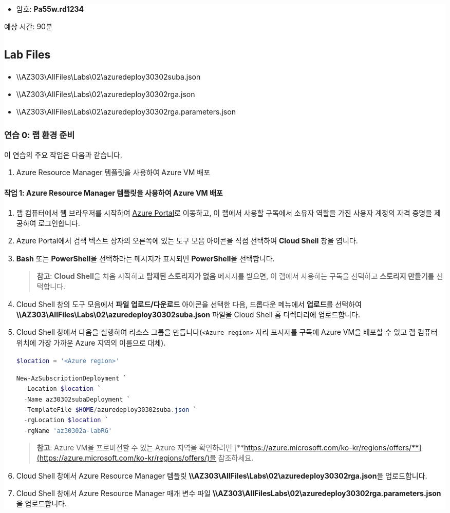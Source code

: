 -  암호: **Pa55w.rd1234**

예상 시간: 90분


## Lab Files

-  \\\\AZ303\\AllFiles\\Labs\\02\\azuredeploy30302suba.json

-  \\\\AZ303\\AllFiles\\Labs\\02\\azuredeploy30302rga.json

-  \\\\AZ303\\AllFiles\\Labs\\02\\azuredeploy30302rga.parameters.json


### 연습 0: 랩 환경 준비

이 연습의 주요 작업은 다음과 같습니다.

 1. Azure Resource Manager 템플릿을 사용하여 Azure VM 배포


#### 작업 1: Azure Resource Manager 템플릿을 사용하여 Azure VM 배포

1. 랩 컴퓨터에서 웹 브라우저를 시작하여 [Azure Portal](https://portal.azure.com)로 이동하고, 이 랩에서 사용할 구독에서 소유자 역할을 가진 사용자 계정의 자격 증명을 제공하여 로그인합니다.

1. Azure Portal에서 검색 텍스트 상자의 오른쪽에 있는 도구 모음 아이콘을 직접 선택하여 **Cloud Shell** 창을 엽니다.

1. **Bash** 또는 **PowerShell**을 선택하라는 메시지가 표시되면 **PowerShell**을 선택합니다. 

    >**참고**: **Cloud Shell**을 처음 시작하고 **탑재된 스토리지가 없음** 메시지를 받으면, 이 랩에서 사용하는 구독을 선택하고 **스토리지 만들기**를 선택합니다. 

1. Cloud Shell 창의 도구 모음에서 **파일 업로드/다운로드** 아이콘을 선택한 다음, 드롭다운 메뉴에서 **업로드**를 선택하여 **\\\\AZ303\\AllFiles\Labs\\02\\azuredeploy30302suba.json** 파일을 Cloud Shell 홈 디렉터리에 업로드합니다.

1. Cloud Shell 창에서 다음을 실행하여 리소스 그룹을 만듭니다(`<Azure region>` 자리 표시자를 구독에 Azure VM을 배포할 수 있고 랩 컴퓨터 위치에 가장 가까운 Azure 지역의 이름으로 대체).

   ```powershell
   $location = '<Azure region>'
   ```
   
   ```powershell
   New-AzSubscriptionDeployment `
     -Location $location `
     -Name az30302subaDeployment `
     -TemplateFile $HOME/azuredeploy30302suba.json `
     -rgLocation $location `
     -rgName 'az30302a-labRG'
   ```

      > **참고**: Azure VM을 프로비전할 수 있는 Azure 지역을 확인하려면 [**https://azure.microsoft.com/ko-kr/regions/offers/**](https://azure.microsoft.com/ko-kr/regions/offers/)을 참조하세요.

1. Cloud Shell 창에서 Azure Resource Manager 템플릿 **\\\\AZ303\\AllFiles\Labs\\02\\azuredeploy30302rga.json**을 업로드합니다.

1. Cloud Shell 창에서 Azure Resource Manager 매개 변수 파일 **\\\\AZ303\\AllFilesLabs\\02\\azuredeploy30302rga.parameters.json**을 업로드합니다.

